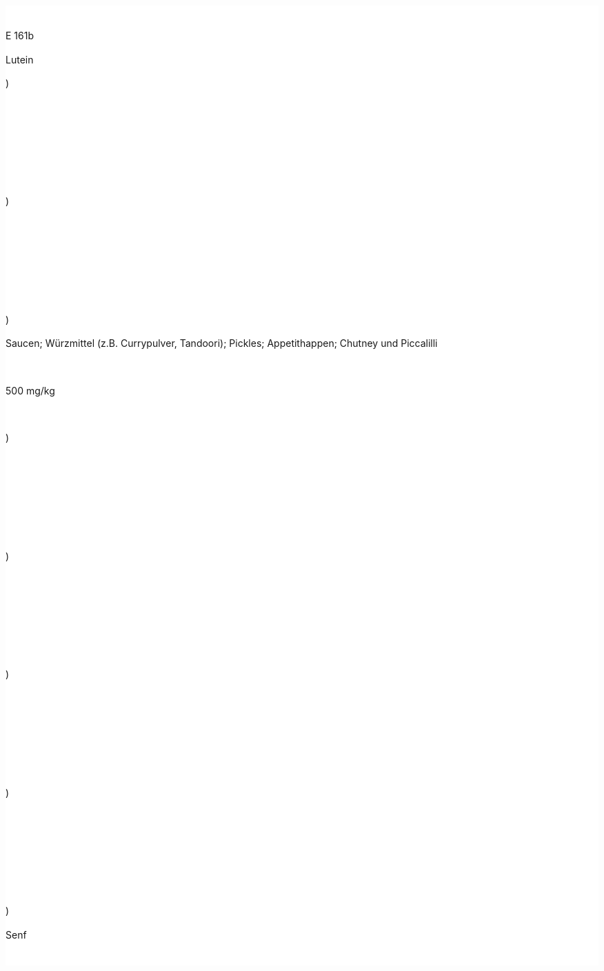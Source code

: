  

E 161b

Lutein

)

 

 

 

 

)

 

 

 

 

)

Saucen; Würzmittel (z.B. Currypulver, Tandoori); Pickles; Appetithappen; Chutney und Piccalilli

 

500 mg/kg

 

)

 

 

 

 

)

 

 

 

 

)

 

 

 

 

)

 

 

 

 

)

Senf

 
